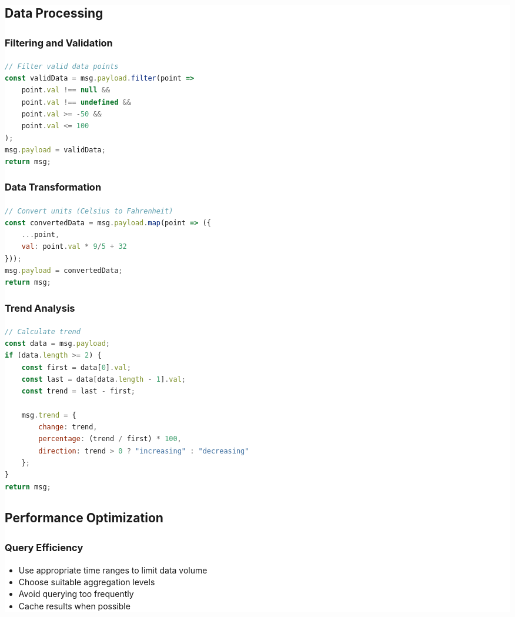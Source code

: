 ```javascript
```

## Data Processing

### Filtering and Validation
```javascript
// Filter valid data points
const validData = msg.payload.filter(point => 
    point.val !== null && 
    point.val !== undefined &&
    point.val >= -50 && 
    point.val <= 100
);
msg.payload = validData;
return msg;
```

### Data Transformation
```javascript
// Convert units (Celsius to Fahrenheit)
const convertedData = msg.payload.map(point => ({
    ...point,
    val: point.val * 9/5 + 32
}));
msg.payload = convertedData;
return msg;
```

### Trend Analysis
```javascript
// Calculate trend
const data = msg.payload;
if (data.length >= 2) {
    const first = data[0].val;
    const last = data[data.length - 1].val;
    const trend = last - first;
    
    msg.trend = {
        change: trend,
        percentage: (trend / first) * 100,
        direction: trend > 0 ? "increasing" : "decreasing"
    };
}
return msg;
```

## Performance Optimization

### Query Efficiency
- Use appropriate time ranges to limit data volume
- Choose suitable aggregation levels
- Avoid querying too frequently
- Cache results when possible
